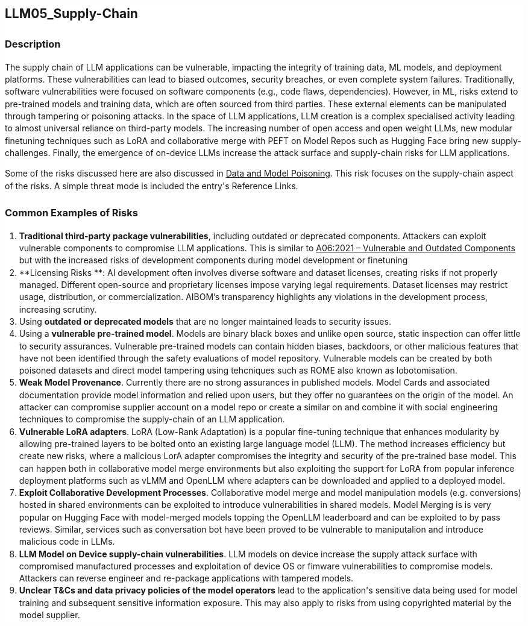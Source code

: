 ## LLM05_Supply-Chain

### Description

The supply chain of LLM applications can be vulnerable, impacting the integrity of training data, ML models, and deployment platforms. These vulnerabilities can lead to biased outcomes, security breaches, or even complete system failures. Traditionally, software vulnerabilities were focused on software components (e.g., code flaws, dependencies). However, in ML, risks extend to pre-trained models and training data, which are often sourced from third parties. These external elements can be manipulated through tampering or poisoning attacks. In the space of LLM applications, LLM creation is a complex specialised activity leading to almost universal reliance on third-party models. The increasing number of open access and open weight LLMs, new modular finetuning techniques such as LoRA and collaborative merge with PEFT on Model Repos such as Hugging Face bring new supply-challenges. Finally, the emergence of on-device LLMs increase the attack surface and supply-chain risks for LLM applications.

Some of the risks discussed here are also discussed in [ Data and Model Poisoning](LLM03_DataModelPoisoning.md). This risk focuses on the supply-chain aspect of the risks. A simple threat mode is included the entry's Reference Links.

### Common Examples of Risks

1. **Traditional third-party package vulnerabilities**, including outdated or deprecated components. Attackers can exploit vulnerable components to compromise LLM applications. This is similar to [A06:2021 – Vulnerable and Outdated Components](https://owasp.org/Top10/A06_2021-Vulnerable_and_Outdated_Components/) but with the increased risks of development components during model development or finetuning
2. **Licensing Risks **: AI development often involves diverse software and dataset licenses, creating risks if not properly managed. Different open-source and proprietary licenses impose varying legal requirements. Dataset licenses may restrict usage, distribution, or commercialization. AIBOM’s transparency highlights any violations in the development process, increasing scrutiny.
3. Using **outdated or deprecated models** that are no longer maintained leads to security issues.
4. Using a **vulnerable pre-trained model**. Models are binary black boxes and unlike open source, static inspection can offer little to security assurances. Vulnerable pre-trained models can contain hidden biases, backdoors, or other malicious features that have not been identified through the safety evaluations of model repository. Vulnerable models can be created by both poisoned datasets and direct model tampering using tehcniques such as ROME also known as lobotomisation.
5. **Weak Model Provenance**. Currently there are no strong assurances in published models. Model Cards and associated documentation provide model information and relied upon users, but they offer no guarantees on the origin of the model. An attacker can compromise supplier account on a model repo or create a similar on and combine it with social engineering techniques to compromise the supply-chain of an LLM application.
6. **Vulnerable LoRA adapters**. LoRA (Low-Rank Adaptation) is a popular fine-tuning technique that enhances modularity by allowing pre-trained layers to be bolted onto an existing large language model (LLM). The method increases efficiency but create new risks, where a malicious LorA adapter compromises the integrity and security of the pre-trained base model. This can happen both in collaborative model merge environments but also exploiting the support for LoRA from popular inference deployment platforms such as vLMM and OpenLLM where adapters can be downloaded and applied to a deployed model.
7. **Exploit Collaborative Development Processes**. Collaborative model merge and model manipulation models (e.g. conversions) hosted in shared environments can be exploited to introduce vulnerabilities in shared models. Model Merging is is very popular on Hugging Face with model-merged models topping the OpenLLM leaderboard and can be exploited to by pass reviews. Similar, services such as conversation bot have been proved to be vulnerable to maniputalion and introduce malicious code in LLMs.
8. **LLM Model on Device supply-chain vulnerabilities**. LLM models on device increase the supply attack surface with compromised manufactured processes and exploitation of device OS or fimware vulnerabilities to compromise models. Attackers can reverse engineer and re-package applications with tampered models.
9. **Unclear T&Cs and data privacy policies of the model operators** lead to the application's sensitive data being used for model training and subsequent sensitive information exposure. This may also apply to risks from using copyrighted material by the model supplier.
